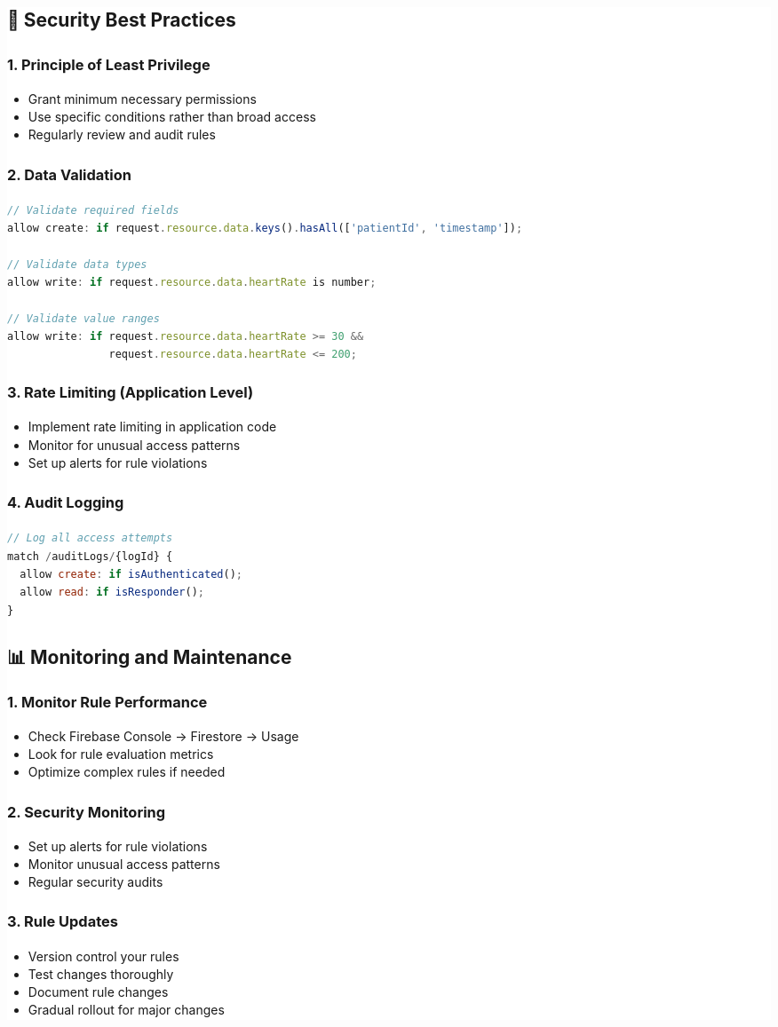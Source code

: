 ## 🚨 Security Best Practices

### 1. Principle of Least Privilege
- Grant minimum necessary permissions
- Use specific conditions rather than broad access
- Regularly review and audit rules

### 2. Data Validation
```javascript
// Validate required fields
allow create: if request.resource.data.keys().hasAll(['patientId', 'timestamp']);

// Validate data types
allow write: if request.resource.data.heartRate is number;

// Validate value ranges
allow write: if request.resource.data.heartRate >= 30 && 
                request.resource.data.heartRate <= 200;
```

### 3. Rate Limiting (Application Level)
- Implement rate limiting in application code
- Monitor for unusual access patterns
- Set up alerts for rule violations

### 4. Audit Logging
```javascript
// Log all access attempts
match /auditLogs/{logId} {
  allow create: if isAuthenticated();
  allow read: if isResponder();
}
```

## 📊 Monitoring and Maintenance

### 1. Monitor Rule Performance
- Check Firebase Console → Firestore → Usage
- Look for rule evaluation metrics
- Optimize complex rules if needed

### 2. Security Monitoring
- Set up alerts for rule violations
- Monitor unusual access patterns
- Regular security audits

### 3. Rule Updates
- Version control your rules
- Test changes thoroughly
- Document rule changes
- Gradual rollout for major changes
